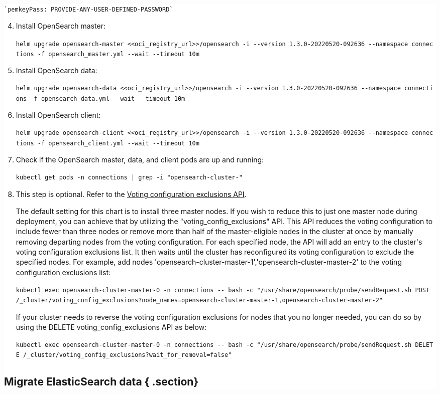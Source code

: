     `pemkeyPass: PROVIDE-ANY-USER-DEFINED-PASSWORD`

4. Install OpenSearch master:

    ``` {#codeblock_jxs_ltr_bvb}
    helm upgrade opensearch-master <<oci_registry_url>>/opensearch -i --version 1.3.0-20220520-092636 --namespace connections -f opensearch_master.yml --wait --timeout 10m
    ```

5. Install OpenSearch data:

    ``` {#codeblock_kxs_ltr_bvb}
    helm upgrade opensearch-data <<oci_registry_url>>/opensearch -i --version 1.3.0-20220520-092636 --namespace connections -f opensearch_data.yml --wait --timeout 10m
    ```

6. Install OpenSearch client:

    ``` {#codeblock_mxs_ltr_bvb}
    helm upgrade opensearch-client <<oci_registry_url>>/opensearch -i --version 1.3.0-20220520-092636 --namespace connections -f opensearch_client.yml --wait --timeout 10m
    ```

7. Check if the OpenSearch master, data, and client pods are up and running:

    ``` {#codeblock_nxs_ltr_bvb}
    kubectl get pods -n connections | grep -i "opensearch-cluster-"
    ```

8. This step is optional. Refer to the [Voting configuration exclusions API](https://www.elastic.co/guide/en/elasticsearch/reference/current/voting-config-exclusions.html). 

    The default setting for this chart is to install three master nodes. If you wish to reduce this to just one master node during deployment, you can achieve that by utilizing the "voting_config_exclusions" API. This API reduces the voting configuration to include fewer than three nodes or remove more than half of the master-eligible nodes in the cluster at once by manually removing departing nodes from the voting configuration. For each specified node, the API will add an entry to the cluster's voting configuration exclusions list. It then waits until the cluster has reconfigured its voting configuration to exclude the specified nodes. For example, add nodes 'opensearch-cluster-master-1','opensearch-cluster-master-2' to the voting configuration exclusions list:

    ``` {#codeblock_oxs_ltr_bvb}
    kubectl exec opensearch-cluster-master-0 -n connections -- bash -c "/usr/share/opensearch/probe/sendRequest.sh POST /_cluster/voting_config_exclusions?node_names=opensearch-cluster-master-1,opensearch-cluster-master-2"
    ```

    If your cluster needs to reverse the voting configuration exclusions for nodes that you no longer needed, you can do so by using the DELETE voting_config_exclusions API as below:

    ```
    kubectl exec opensearch-cluster-master-0 -n connections -- bash -c "/usr/share/opensearch/probe/sendRequest.sh DELETE /_cluster/voting_config_exclusions?wait_for_removal=false"
    ```

## Migrate ElasticSearch data { .section}
